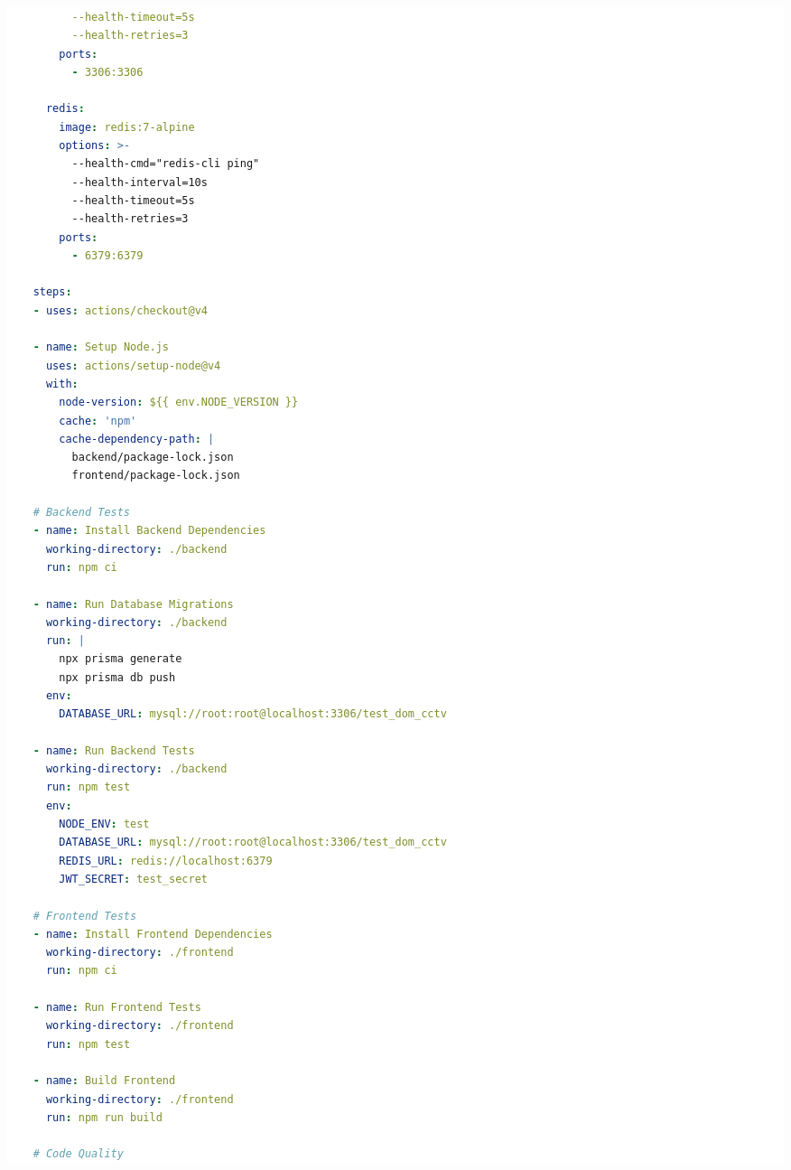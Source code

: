 ```yaml
          --health-timeout=5s
          --health-retries=3
        ports:
          - 3306:3306

      redis:
        image: redis:7-alpine
        options: >-
          --health-cmd="redis-cli ping"
          --health-interval=10s
          --health-timeout=5s
          --health-retries=3
        ports:
          - 6379:6379

    steps:
    - uses: actions/checkout@v4

    - name: Setup Node.js
      uses: actions/setup-node@v4
      with:
        node-version: ${{ env.NODE_VERSION }}
        cache: 'npm'
        cache-dependency-path: |
          backend/package-lock.json
          frontend/package-lock.json

    # Backend Tests
    - name: Install Backend Dependencies
      working-directory: ./backend
      run: npm ci

    - name: Run Database Migrations
      working-directory: ./backend
      run: |
        npx prisma generate
        npx prisma db push
      env:
        DATABASE_URL: mysql://root:root@localhost:3306/test_dom_cctv

    - name: Run Backend Tests
      working-directory: ./backend
      run: npm test
      env:
        NODE_ENV: test
        DATABASE_URL: mysql://root:root@localhost:3306/test_dom_cctv
        REDIS_URL: redis://localhost:6379
        JWT_SECRET: test_secret

    # Frontend Tests
    - name: Install Frontend Dependencies
      working-directory: ./frontend
      run: npm ci

    - name: Run Frontend Tests
      working-directory: ./frontend
      run: npm test

    - name: Build Frontend
      working-directory: ./frontend
      run: npm run build

    # Code Quality
```